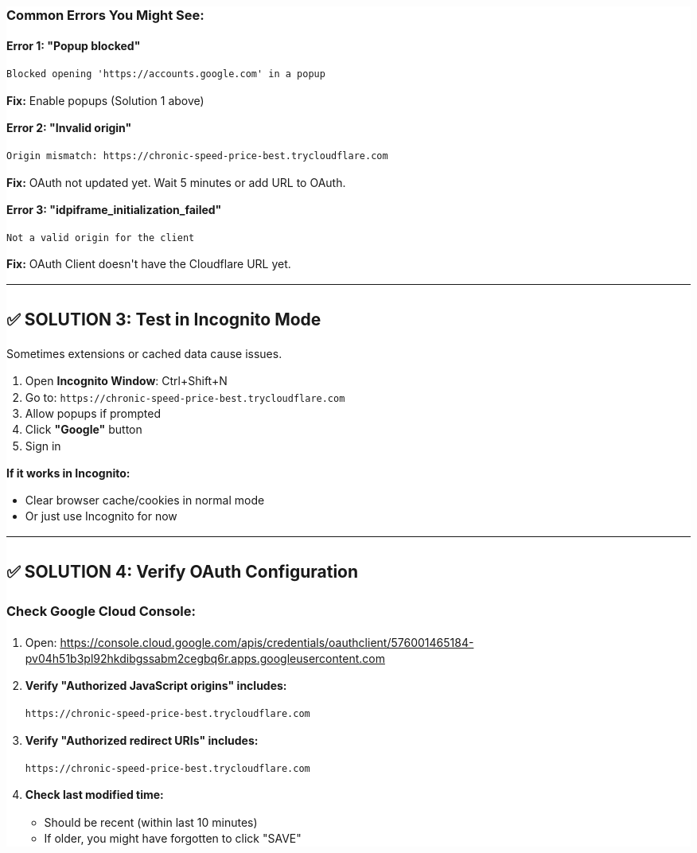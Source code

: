 ### Common Errors You Might See:

**Error 1: "Popup blocked"**
```
Blocked opening 'https://accounts.google.com' in a popup
```
**Fix:** Enable popups (Solution 1 above)

**Error 2: "Invalid origin"**
```
Origin mismatch: https://chronic-speed-price-best.trycloudflare.com
```
**Fix:** OAuth not updated yet. Wait 5 minutes or add URL to OAuth.

**Error 3: "idpiframe_initialization_failed"**
```
Not a valid origin for the client
```
**Fix:** OAuth Client doesn't have the Cloudflare URL yet.

---

## ✅ SOLUTION 3: Test in Incognito Mode

Sometimes extensions or cached data cause issues.

1. Open **Incognito Window**: Ctrl+Shift+N
2. Go to: `https://chronic-speed-price-best.trycloudflare.com`
3. Allow popups if prompted
4. Click **"Google"** button
5. Sign in

**If it works in Incognito:**
- Clear browser cache/cookies in normal mode
- Or just use Incognito for now

---

## ✅ SOLUTION 4: Verify OAuth Configuration

### Check Google Cloud Console:

1. Open: https://console.cloud.google.com/apis/credentials/oauthclient/576001465184-pv04h51b3pl92hkdibgssabm2cegbq6r.apps.googleusercontent.com

2. **Verify "Authorized JavaScript origins" includes:**
   ```
   https://chronic-speed-price-best.trycloudflare.com
   ```

3. **Verify "Authorized redirect URIs" includes:**
   ```
   https://chronic-speed-price-best.trycloudflare.com
   ```

4. **Check last modified time:**
   - Should be recent (within last 10 minutes)
   - If older, you might have forgotten to click "SAVE"
